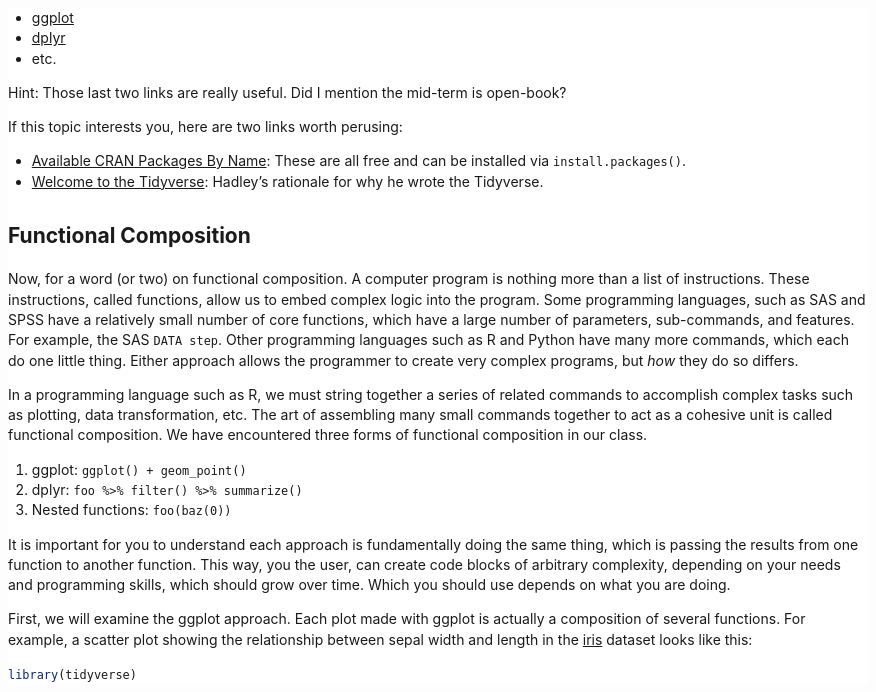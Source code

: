 -   [ggplot](https://ggplot2.tidyverse.org/reference/)
-   [dplyr](https://dplyr.tidyverse.org/reference/)
-   etc.

Hint: Those last two links are really useful. Did I mention the mid-term
is open-book?

If this topic interests you, here are two links worth perusing:

-   [Available CRAN Packages By
    Name](https://cran.r-project.org/web/packages/available_packages_by_name.html):
    These are all free and can be installed via `install.packages()`.
-   [Welcome to the
    Tidyverse](https://tidyverse.tidyverse.org/articles/paper.html):
    Hadley’s rationale for why he wrote the Tidyverse.

Functional Composition
----------------------

Now, for a word (or two) on functional composition. A computer program
is nothing more than a list of instructions. These instructions, called
functions, allow us to embed complex logic into the program. Some
programming languages, such as SAS and SPSS have a relatively small
number of core functions, which have a large number of parameters,
sub-commands, and features. For example, the SAS `DATA step`. Other
programming languages such as R and Python have many more commands,
which each do one little thing. Either approach allows the programmer to
create very complex programs, but *how* they do so differs.

In a programming language such as R, we must string together a series of
related commands to accomplish complex tasks such as plotting, data
transformation, etc. The art of assembling many small commands together
to act as a cohesive unit is called functional composition. We have
encountered three forms of functional composition in our class.

1.  ggplot: `ggplot() + geom_point()`
2.  dplyr: `foo %>% filter() %>% summarize()`
3.  Nested functions: `foo(baz(0))`

It is important for you to understand each approach is fundamentally
doing the same thing, which is passing the results from one function to
another function. This way, you the user, can create code blocks of
arbitrary complexity, depending on your needs and programming skills,
which should grow over time. Which you should use depends on what you
are doing.

First, we will examine the ggplot approach. Each plot made with ggplot
is actually a composition of several functions. For example, a scatter
plot showing the relationship between sepal width and length in the
[iris](https://en.wikipedia.org/wiki/Iris_(plant)) dataset looks like
this:

``` r
library(tidyverse)
```

